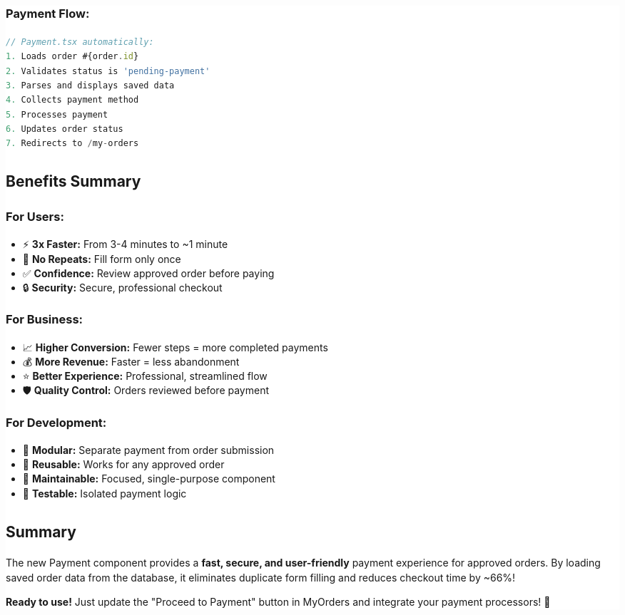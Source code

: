 ### Payment Flow:

```typescript
// Payment.tsx automatically:
1. Loads order #{order.id}
2. Validates status is 'pending-payment'
3. Parses and displays saved data
4. Collects payment method
5. Processes payment
6. Updates order status
7. Redirects to /my-orders
```

## Benefits Summary

### For Users:
- ⚡ **3x Faster:** From 3-4 minutes to ~1 minute
- 🎯 **No Repeats:** Fill form only once
- ✅ **Confidence:** Review approved order before paying
- 🔒 **Security:** Secure, professional checkout

### For Business:
- 📈 **Higher Conversion:** Fewer steps = more completed payments
- 💰 **More Revenue:** Faster = less abandonment
- ⭐ **Better Experience:** Professional, streamlined flow
- 🛡️ **Quality Control:** Orders reviewed before payment

### For Development:
- 🧩 **Modular:** Separate payment from order submission
- 🔄 **Reusable:** Works for any approved order
- 🐛 **Maintainable:** Focused, single-purpose component
- 🧪 **Testable:** Isolated payment logic

## Summary

The new Payment component provides a **fast, secure, and user-friendly** payment experience for approved orders. By loading saved order data from the database, it eliminates duplicate form filling and reduces checkout time by ~66%!

**Ready to use!** Just update the "Proceed to Payment" button in MyOrders and integrate your payment processors! 🚀

